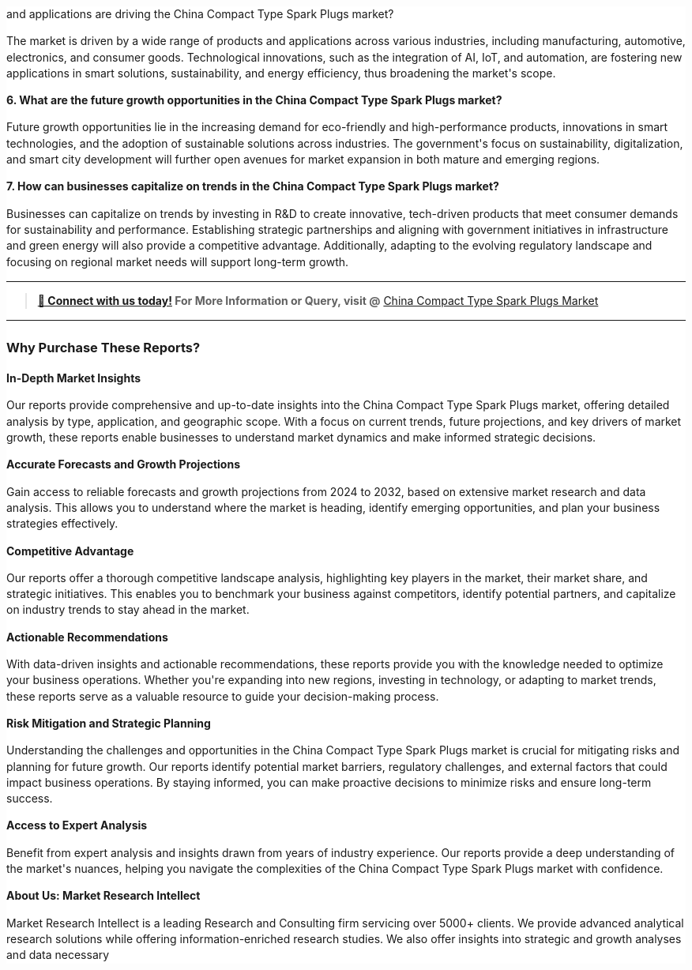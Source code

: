 and applications are driving the China Compact Type Spark Plugs market?</strong></p><p class="" data-start="1951" data-end="2402">The market is driven by a wide range of products and applications across various industries, including manufacturing, automotive, electronics, and consumer goods. Technological innovations, such as the integration of AI, IoT, and automation, are fostering new applications in smart solutions, sustainability, and energy efficiency, thus broadening the market's scope.</p><p class="" data-start="2404" data-end="2849"><strong data-start="2404" data-end="2477">6. What are the future growth opportunities in the China Compact Type Spark Plugs market?</strong></p><p class="" data-start="2404" data-end="2849">Future growth opportunities lie in the increasing demand for eco-friendly and high-performance products, innovations in smart technologies, and the adoption of sustainable solutions across industries. The government's focus on sustainability, digitalization, and smart city development will further open avenues for market expansion in both mature and emerging regions.</p><p class="" data-start="2851" data-end="3371"><strong data-start="2851" data-end="2923">7. How can businesses capitalize on trends in the China Compact Type Spark Plugs market?</strong></p><p class="" data-start="2851" data-end="3371">Businesses can capitalize on trends by investing in R&amp;D to create innovative, tech-driven products that meet consumer demands for sustainability and performance. Establishing strategic partnerships and aligning with government initiatives in infrastructure and green energy will also provide a competitive advantage. Additionally, adapting to the evolving regulatory landscape and focusing on regional market needs will support long-term growth.</p><hr /><blockquote><p><span class="font-[700]"><strong><a href="https://www.marketresearchintellect.com/product/global-compact-type-spark-plugs-market/?utm_source=Linkedin&utm_medium=047">📩 Connect with us today!</a> For More Information or Query, visit&nbsp;@</strong>&nbsp;</span><span class="font-[700]"><a href="https://www.marketresearchintellect.com/product/global-compact-type-spark-plugs-market/?utm_source=Linkedin&utm_medium=047" target="_blank" data-tracking-control-name="article-ssr-frontend-pulse_little-text-block" data-tracking-will-navigate="" data-test-link="">China Compact Type Spark Plugs Market</a></span></p></blockquote><hr /><h3 class="" data-start="164" data-end="199"><strong data-start="168" data-end="199">Why Purchase These Reports?</strong></h3><p class="" data-start="201" data-end="575"><strong data-start="201" data-end="229">In-Depth Market Insights</strong></p><p class="" data-start="201" data-end="575">Our reports provide comprehensive and up-to-date insights into the China Compact Type Spark Plugs market, offering detailed analysis by type, application, and geographic scope. With a focus on current trends, future projections, and key drivers of market growth, these reports enable businesses to understand market dynamics and make informed strategic decisions.</p><p class="" data-start="577" data-end="893"><strong data-start="577" data-end="622">Accurate Forecasts and Growth Projections</strong></p><p class="" data-start="577" data-end="893">Gain access to reliable forecasts and growth projections from 2024 to 2032, based on extensive market research and data analysis. This allows you to understand where the market is heading, identify emerging opportunities, and plan your business strategies effectively.</p><p class="" data-start="895" data-end="1227"><strong data-start="895" data-end="920">Competitive Advantage</strong></p><p class="" data-start="895" data-end="1227">Our reports offer a thorough competitive landscape analysis, highlighting key players in the market, their market share, and strategic initiatives. This enables you to benchmark your business against competitors, identify potential partners, and capitalize on industry trends to stay ahead in the market.</p><p class="" data-start="1229" data-end="1589"><strong data-start="1229" data-end="1259">Actionable Recommendations</strong></p><p class="" data-start="1229" data-end="1589">With data-driven insights and actionable recommendations, these reports provide you with the knowledge needed to optimize your business operations. Whether you're expanding into new regions, investing in technology, or adapting to market trends, these reports serve as a valuable resource to guide your decision-making process.</p><p class="" data-start="1591" data-end="2004"><strong data-start="1591" data-end="1633">Risk Mitigation and Strategic Planning</strong></p><p class="" data-start="1591" data-end="2004">Understanding the challenges and opportunities in the China Compact Type Spark Plugs market is crucial for mitigating risks and planning for future growth. Our reports identify potential market barriers, regulatory challenges, and external factors that could impact business operations. By staying informed, you can make proactive decisions to minimize risks and ensure long-term success.</p><p class="" data-start="2006" data-end="2266"><strong data-start="2006" data-end="2035">Access to Expert Analysis</strong></p><p class="" data-start="2006" data-end="2266">Benefit from expert analysis and insights drawn from years of industry experience. Our reports provide a deep understanding of the market's nuances, helping you navigate the complexities of the China Compact Type Spark Plugs market with confidence.</p><p><strong><span class="font-[700]">About Us: Market Research Intellect</span></strong></p><p><span class="">Market Research Intellect is a leading Research and Consulting firm servicing over 5000+ clients. We provide advanced analytical research solutions while offering information-enriched research studies.&nbsp;</span>We also offer insights into strategic and growth analyses and data necessary